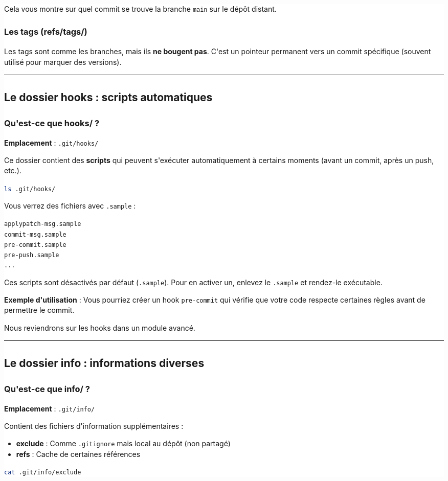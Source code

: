 Cela vous montre sur quel commit se trouve la branche `main` sur le dépôt distant.

### Les tags (refs/tags/)

Les tags sont comme les branches, mais ils **ne bougent pas**. C'est un pointeur permanent vers un commit spécifique (souvent utilisé pour marquer des versions).

---

## Le dossier hooks : scripts automatiques

### Qu'est-ce que hooks/ ?

**Emplacement** : `.git/hooks/`

Ce dossier contient des **scripts** qui peuvent s'exécuter automatiquement à certains moments (avant un commit, après un push, etc.).

```bash
ls .git/hooks/
```

Vous verrez des fichiers avec `.sample` :

```
applypatch-msg.sample
commit-msg.sample
pre-commit.sample
pre-push.sample
...
```

Ces scripts sont désactivés par défaut (`.sample`). Pour en activer un, enlevez le `.sample` et rendez-le exécutable.

**Exemple d'utilisation** : Vous pourriez créer un hook `pre-commit` qui vérifie que votre code respecte certaines règles avant de permettre le commit.

Nous reviendrons sur les hooks dans un module avancé.

---

## Le dossier info : informations diverses

### Qu'est-ce que info/ ?

**Emplacement** : `.git/info/`

Contient des fichiers d'information supplémentaires :

- **exclude** : Comme `.gitignore` mais local au dépôt (non partagé)
- **refs** : Cache de certaines références

```bash
cat .git/info/exclude
```
